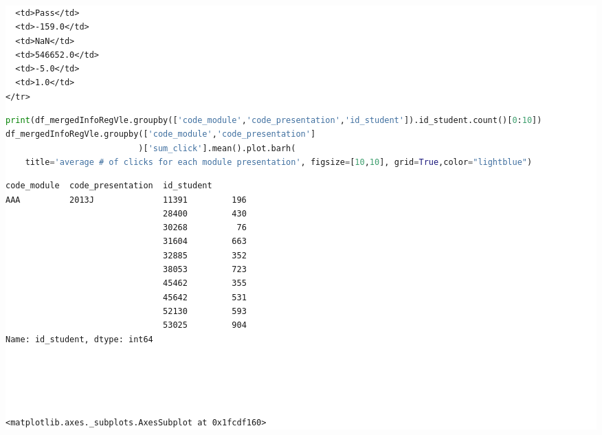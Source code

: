       <td>Pass</td>
      <td>-159.0</td>
      <td>NaN</td>
      <td>546652.0</td>
      <td>-5.0</td>
      <td>1.0</td>
    </tr>
  </tbody>
</table>
</div>




```python
print(df_mergedInfoRegVle.groupby(['code_module','code_presentation','id_student']).id_student.count()[0:10])
df_mergedInfoRegVle.groupby(['code_module','code_presentation']
                           )['sum_click'].mean().plot.barh(
    title='average # of clicks for each module presentation', figsize=[10,10], grid=True,color="lightblue")
```

    code_module  code_presentation  id_student
    AAA          2013J              11391         196
                                    28400         430
                                    30268          76
                                    31604         663
                                    32885         352
                                    38053         723
                                    45462         355
                                    45642         531
                                    52130         593
                                    53025         904
    Name: id_student, dtype: int64
    




    <matplotlib.axes._subplots.AxesSubplot at 0x1fcdf160>



